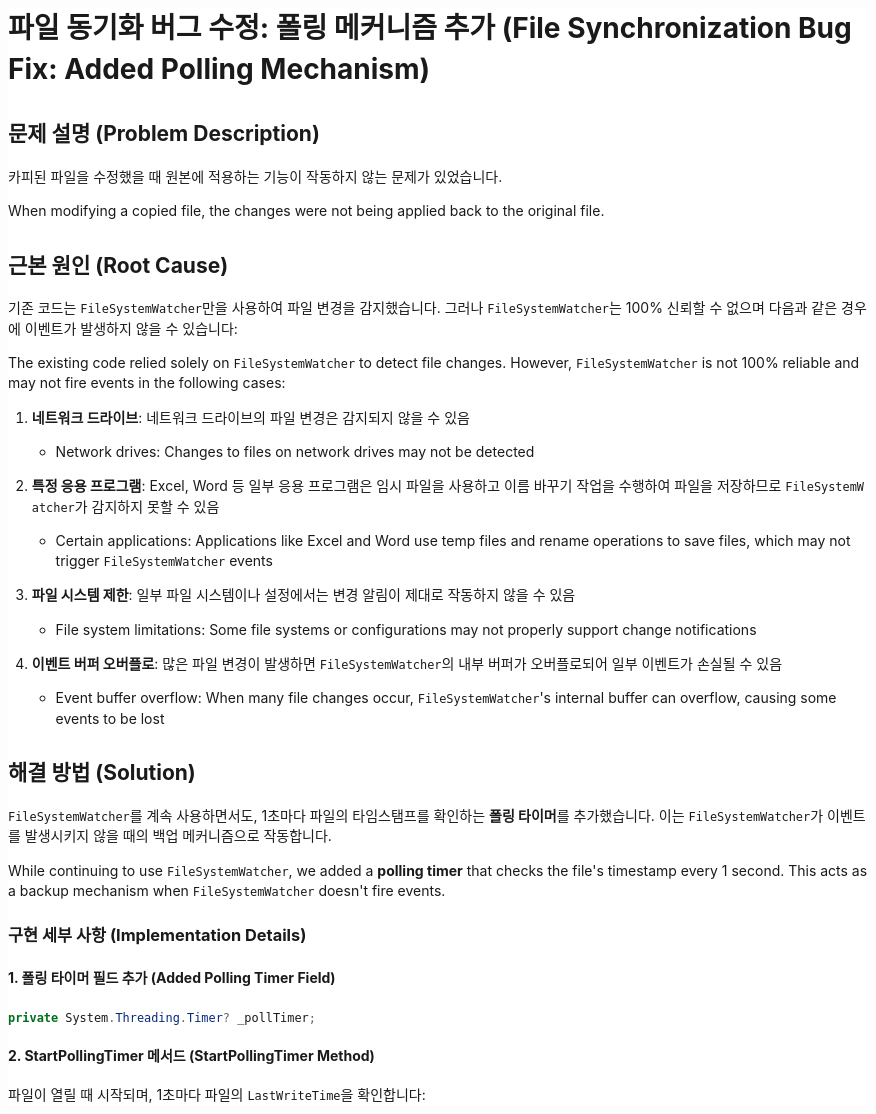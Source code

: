 # 파일 동기화 버그 수정: 폴링 메커니즘 추가 (File Synchronization Bug Fix: Added Polling Mechanism)

## 문제 설명 (Problem Description)

카피된 파일을 수정했을 때 원본에 적용하는 기능이 작동하지 않는 문제가 있었습니다.

When modifying a copied file, the changes were not being applied back to the original file.

## 근본 원인 (Root Cause)

기존 코드는 `FileSystemWatcher`만을 사용하여 파일 변경을 감지했습니다. 그러나 `FileSystemWatcher`는 100% 신뢰할 수 없으며 다음과 같은 경우에 이벤트가 발생하지 않을 수 있습니다:

The existing code relied solely on `FileSystemWatcher` to detect file changes. However, `FileSystemWatcher` is not 100% reliable and may not fire events in the following cases:

1. **네트워크 드라이브**: 네트워크 드라이브의 파일 변경은 감지되지 않을 수 있음
   - Network drives: Changes to files on network drives may not be detected

2. **특정 응용 프로그램**: Excel, Word 등 일부 응용 프로그램은 임시 파일을 사용하고 이름 바꾸기 작업을 수행하여 파일을 저장하므로 `FileSystemWatcher`가 감지하지 못할 수 있음
   - Certain applications: Applications like Excel and Word use temp files and rename operations to save files, which may not trigger `FileSystemWatcher` events

3. **파일 시스템 제한**: 일부 파일 시스템이나 설정에서는 변경 알림이 제대로 작동하지 않을 수 있음
   - File system limitations: Some file systems or configurations may not properly support change notifications

4. **이벤트 버퍼 오버플로**: 많은 파일 변경이 발생하면 `FileSystemWatcher`의 내부 버퍼가 오버플로되어 일부 이벤트가 손실될 수 있음
   - Event buffer overflow: When many file changes occur, `FileSystemWatcher`'s internal buffer can overflow, causing some events to be lost

## 해결 방법 (Solution)

`FileSystemWatcher`를 계속 사용하면서도, 1초마다 파일의 타임스탬프를 확인하는 **폴링 타이머**를 추가했습니다. 이는 `FileSystemWatcher`가 이벤트를 발생시키지 않을 때의 백업 메커니즘으로 작동합니다.

While continuing to use `FileSystemWatcher`, we added a **polling timer** that checks the file's timestamp every 1 second. This acts as a backup mechanism when `FileSystemWatcher` doesn't fire events.

### 구현 세부 사항 (Implementation Details)

#### 1. 폴링 타이머 필드 추가 (Added Polling Timer Field)

```csharp
private System.Threading.Timer? _pollTimer;
```

#### 2. StartPollingTimer 메서드 (StartPollingTimer Method)

파일이 열릴 때 시작되며, 1초마다 파일의 `LastWriteTime`을 확인합니다:
